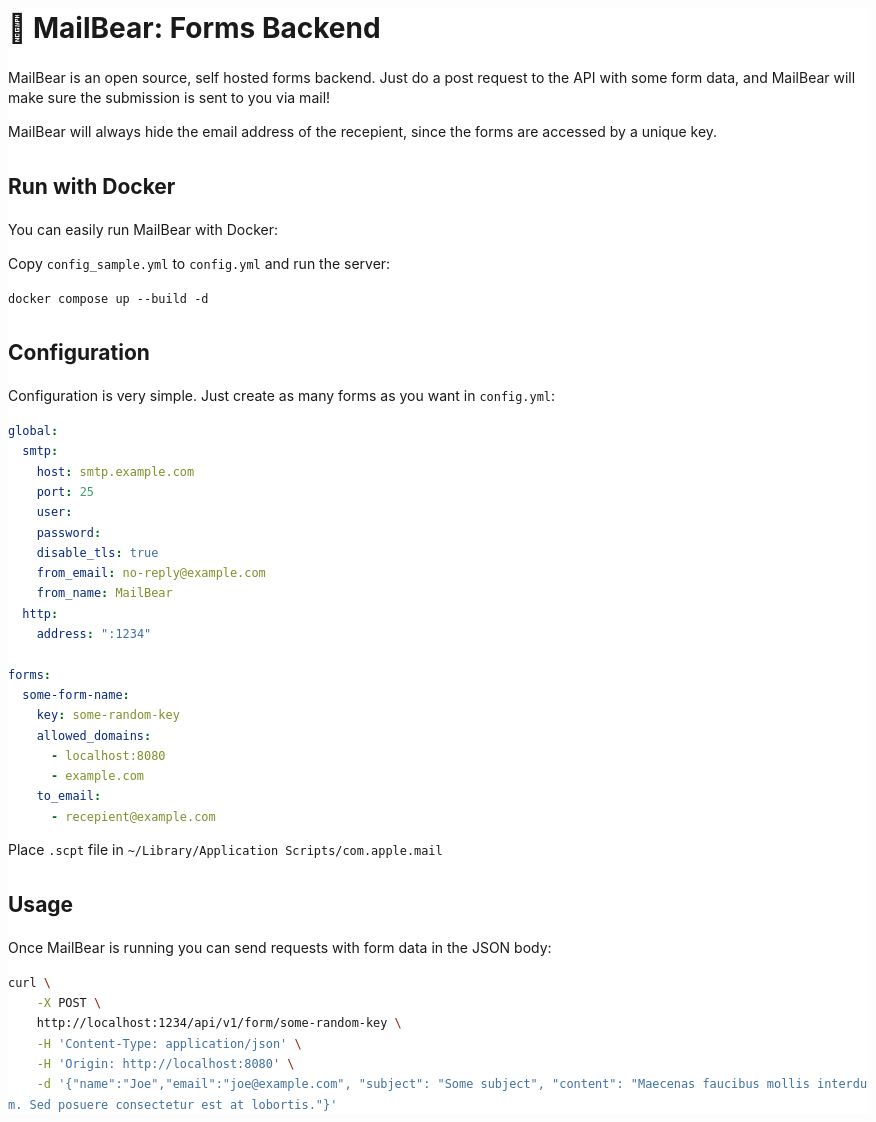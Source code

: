 # 🐻 MailBear: Forms Backend

MailBear is an open source, self hosted forms backend.
Just do a post request to the API with some form data, and MailBear will make sure the submission is sent to you via mail!

MailBear will always hide the email address of the recepient, since the forms are accessed by a unique key.

## Run with Docker

You can easily run MailBear with Docker:

Copy `config_sample.yml` to `config.yml` and run the server:

    docker compose up --build -d

## Configuration

Configuration is very simple. Just create as many forms as you want in `config.yml`:

```yaml
global:
  smtp:
    host: smtp.example.com
    port: 25
    user:
    password:
    disable_tls: true
    from_email: no-reply@example.com
    from_name: MailBear
  http:
    address: ":1234"

forms:
  some-form-name:
    key: some-random-key
    allowed_domains:
      - localhost:8080
      - example.com
    to_email:
      - recepient@example.com
```

Place `.scpt` file in `~/Library/Application Scripts/com.apple.mail`

## Usage

Once MailBear is running you can send requests with form data in the JSON body:

```bash
curl \
    -X POST \
    http://localhost:1234/api/v1/form/some-random-key \
    -H 'Content-Type: application/json' \
    -H 'Origin: http://localhost:8080' \
    -d '{"name":"Joe","email":"joe@example.com", "subject": "Some subject", "content": "Maecenas faucibus mollis interdum. Sed posuere consectetur est at lobortis."}'
```
